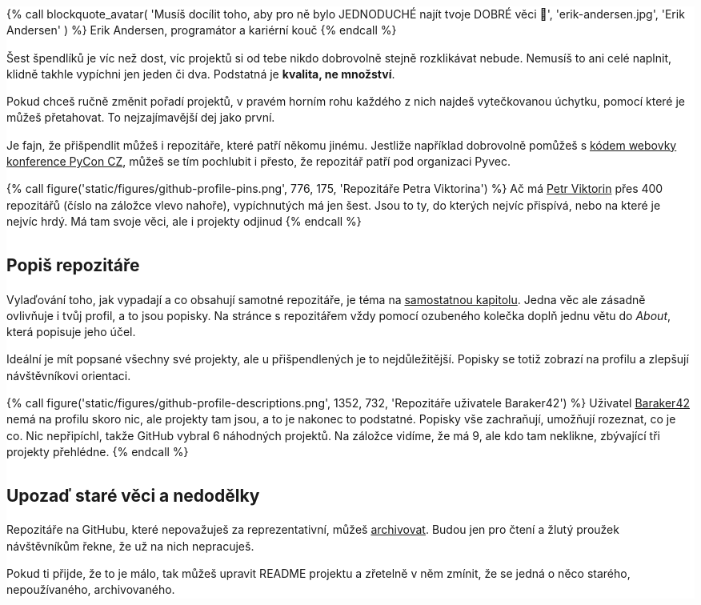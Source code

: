 {% call blockquote_avatar(
  'Musíš docílit toho, aby pro ně bylo JEDNODUCHÉ najít tvoje DOBRÉ věci 💪',
  'erik-andersen.jpg',
  'Erik Andersen'
) %}
  Erik Andersen, programátor a kariérní kouč
{% endcall %}

Šest špendlíků je víc než dost, víc projektů si od tebe nikdo dobrovolně stejně rozklikávat nebude.
Nemusíš to ani celé naplnit, klidně takhle vypíchni jen jeden či dva.
Podstatná je **kvalita, ne množství**.

Pokud chceš ručně změnit pořadí projektů, v pravém horním rohu každého z nich najdeš vytečkovanou úchytku, pomocí které je můžeš přetahovat.
To nejzajímavější dej jako první.

Je fajn, že přišpendlit můžeš i repozitáře, které patří někomu jinému.
Jestliže například dobrovolně pomůžeš s [kódem webovky konference PyCon CZ](https://github.com/pyvec/cz.pycon.org), můžeš se tím pochlubit i přesto, že repozitář patří pod organizaci Pyvec.

{% call figure('static/figures/github-profile-pins.png', 776, 175, 'Repozitáře Petra Viktorina') %}
  Ač má [Petr Viktorin](https://github.com/encukou) přes 400 repozitářů (číslo na záložce vlevo nahoře), vypíchnutých má jen šest. Jsou to ty, do kterých nejvíc přispívá, nebo na které je nejvíc hrdý. Má tam svoje věci, ale i projekty odjinud
{% endcall %}

## Popiš repozitáře

Vylaďování toho, jak vypadají a co obsahují samotné repozitáře, je téma na [samostatnou kapitolu](projects.md).
Jedna věc ale zásadně ovlivňuje i tvůj profil, a to jsou popisky.
Na stránce s repozitářem vždy pomocí ozubeného kolečka doplň jednu větu do _About_, která popisuje jeho účel.

Ideální je mít popsané všechny své projekty, ale u přišpendlených je to nejdůležitější.
Popisky se totiž zobrazí na profilu a zlepšují návštěvníkovi orientaci.

{% call figure('static/figures/github-profile-descriptions.png', 1352, 732, 'Repozitáře uživatele Baraker42') %}
  Uživatel [Baraker42](https://github.com/Baraker42) nemá na profilu skoro nic, ale projekty tam jsou, a to je nakonec to podstatné. Popisky vše zachraňují, umožňují rozeznat, co je co. Nic nepřipíchl, takže GitHub vybral 6 náhodných projektů. Na záložce vidíme, že má 9, ale kdo tam neklikne, zbývající tři projekty přehlédne.
{% endcall %}

## Upozaď staré věci a nedodělky

Repozitáře na GitHubu, které nepovažuješ za reprezentativní, můžeš [archivovat](https://docs.github.com/en/repositories/archiving-a-github-repository/archiving-repositories).
Budou jen pro čtení a žlutý proužek návštěvníkům řekne, že už na nich nepracuješ.

Pokud ti přijde, že to je málo, tak můžeš upravit README projektu a zřetelně v něm zmínit, že se jedná o něco starého, nepoužívaného, archivovaného.
